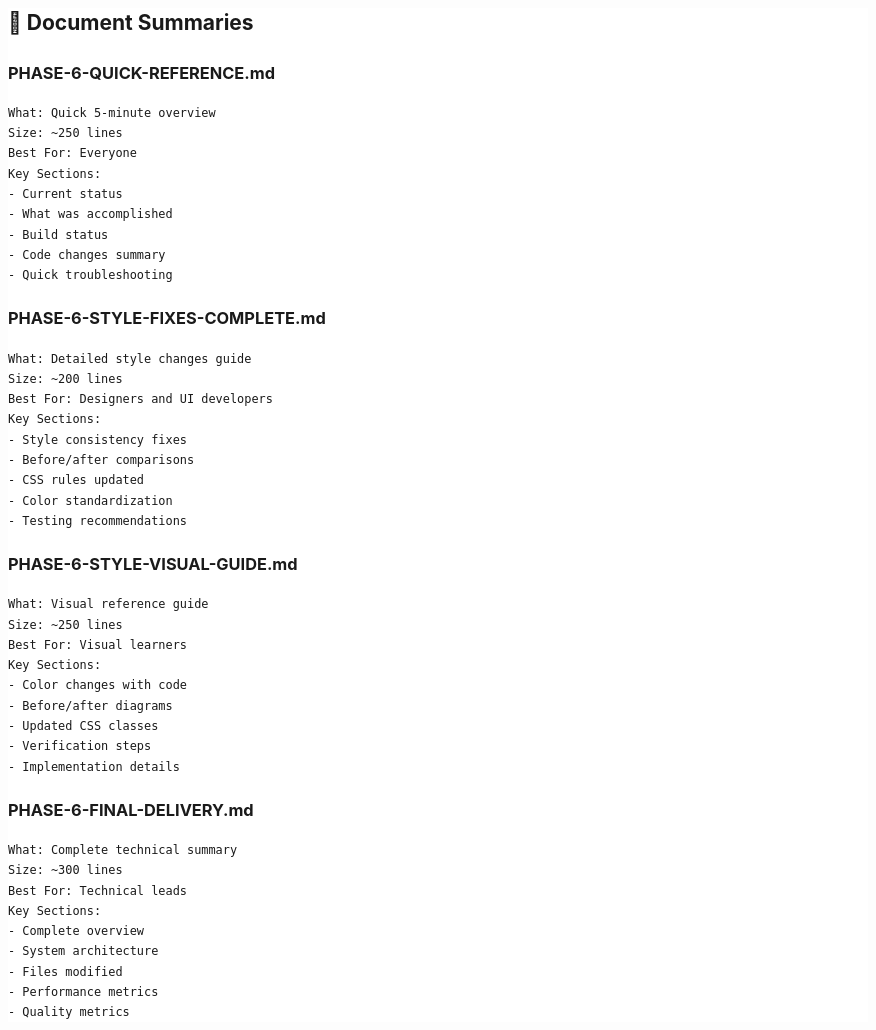 
## 📝 Document Summaries

### PHASE-6-QUICK-REFERENCE.md
```
What: Quick 5-minute overview
Size: ~250 lines
Best For: Everyone
Key Sections:
- Current status
- What was accomplished  
- Build status
- Code changes summary
- Quick troubleshooting
```

### PHASE-6-STYLE-FIXES-COMPLETE.md
```
What: Detailed style changes guide
Size: ~200 lines
Best For: Designers and UI developers
Key Sections:
- Style consistency fixes
- Before/after comparisons
- CSS rules updated
- Color standardization
- Testing recommendations
```

### PHASE-6-STYLE-VISUAL-GUIDE.md
```
What: Visual reference guide
Size: ~250 lines
Best For: Visual learners
Key Sections:
- Color changes with code
- Before/after diagrams
- Updated CSS classes
- Verification steps
- Implementation details
```

### PHASE-6-FINAL-DELIVERY.md
```
What: Complete technical summary
Size: ~300 lines
Best For: Technical leads
Key Sections:
- Complete overview
- System architecture
- Files modified
- Performance metrics
- Quality metrics
```
